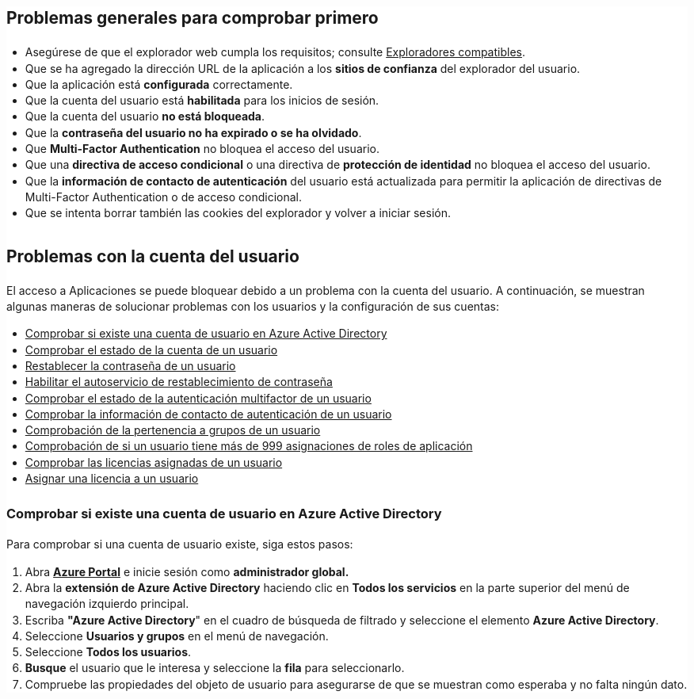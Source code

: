 ## <a name="general-issues-to-check-first"></a>Problemas generales para comprobar primero

- Asegúrese de que el explorador web cumpla los requisitos; consulte [Exploradores compatibles](../user-help/my-apps-portal-end-user-access.md).
- Que se ha agregado la dirección URL de la aplicación a los **sitios de confianza** del explorador del usuario.
- Que la aplicación está **configurada** correctamente.
- Que la cuenta del usuario está **habilitada** para los inicios de sesión.
- Que la cuenta del usuario **no está bloqueada**.
- Que la **contraseña del usuario no ha expirado o se ha olvidado**.
- Que **Multi-Factor Authentication** no bloquea el acceso del usuario.
- Que una **directiva de acceso condicional** o una directiva de **protección de identidad** no bloquea el acceso del usuario.
- Que la **información de contacto de autenticación** del usuario está actualizada para permitir la aplicación de directivas de Multi-Factor Authentication o de acceso condicional.
- Que se intenta borrar también las cookies del explorador y volver a iniciar sesión.

## <a name="problems-with-the-users-account"></a>Problemas con la cuenta del usuario

El acceso a Aplicaciones se puede bloquear debido a un problema con la cuenta del usuario. A continuación, se muestran algunas maneras de solucionar problemas con los usuarios y la configuración de sus cuentas:

- [Comprobar si existe una cuenta de usuario en Azure Active Directory](#check-if-a-user-account-exists-in-azure-active-directory)
- [Comprobar el estado de la cuenta de un usuario](#check-a-users-account-status)
- [Restablecer la contraseña de un usuario](#reset-a-users-password)
- [Habilitar el autoservicio de restablecimiento de contraseña](#enable-self-service-password-reset)
- [Comprobar el estado de la autenticación multifactor de un usuario](#check-a-users-multi-factor-authentication-status)
- [Comprobar la información de contacto de autenticación de un usuario](#check-a-users-authentication-contact-info)
- [Comprobación de la pertenencia a grupos de un usuario](#check-a-users-group-memberships)
- [Comprobación de si un usuario tiene más de 999 asignaciones de roles de aplicación](#check-if-a-user-has-more-than-999-app-role-assignments)
- [Comprobar las licencias asignadas de un usuario](#check-a-users-assigned-licenses)
- [Asignar una licencia a un usuario](#assign-a-user-a-license)

### <a name="check-if-a-user-account-exists-in-azure-active-directory"></a>Comprobar si existe una cuenta de usuario en Azure Active Directory

Para comprobar si una cuenta de usuario existe, siga estos pasos:

1. Abra [**Azure Portal**](https://portal.azure.com/) e inicie sesión como **administrador global.**
2. Abra la **extensión de Azure Active Directory** haciendo clic en **Todos los servicios** en la parte superior del menú de navegación izquierdo principal.
3. Escriba **"Azure Active Directory**" en el cuadro de búsqueda de filtrado y seleccione el elemento **Azure Active Directory**.
4. Seleccione **Usuarios y grupos** en el menú de navegación.
5. Seleccione **Todos los usuarios**.
6. **Busque** el usuario que le interesa y seleccione la **fila** para seleccionarlo.
7. Compruebe las propiedades del objeto de usuario para asegurarse de que se muestran como esperaba y no falta ningún dato.

